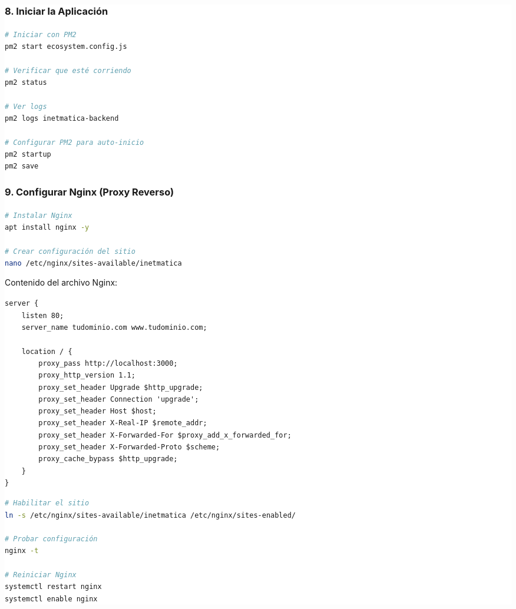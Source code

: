 ### 8. **Iniciar la Aplicación**

```bash
# Iniciar con PM2
pm2 start ecosystem.config.js

# Verificar que esté corriendo
pm2 status

# Ver logs
pm2 logs inetmatica-backend

# Configurar PM2 para auto-inicio
pm2 startup
pm2 save
```

### 9. **Configurar Nginx (Proxy Reverso)**

```bash
# Instalar Nginx
apt install nginx -y

# Crear configuración del sitio
nano /etc/nginx/sites-available/inetmatica
```

Contenido del archivo Nginx:

```nginx
server {
    listen 80;
    server_name tudominio.com www.tudominio.com;

    location / {
        proxy_pass http://localhost:3000;
        proxy_http_version 1.1;
        proxy_set_header Upgrade $http_upgrade;
        proxy_set_header Connection 'upgrade';
        proxy_set_header Host $host;
        proxy_set_header X-Real-IP $remote_addr;
        proxy_set_header X-Forwarded-For $proxy_add_x_forwarded_for;
        proxy_set_header X-Forwarded-Proto $scheme;
        proxy_cache_bypass $http_upgrade;
    }
}
```

```bash
# Habilitar el sitio
ln -s /etc/nginx/sites-available/inetmatica /etc/nginx/sites-enabled/

# Probar configuración
nginx -t

# Reiniciar Nginx
systemctl restart nginx
systemctl enable nginx
```
